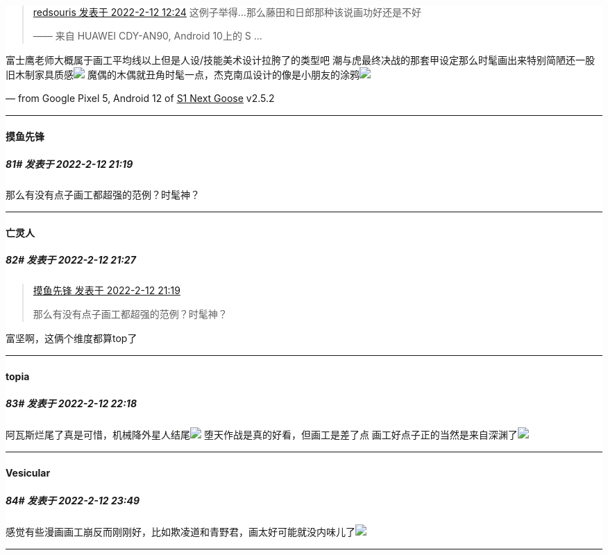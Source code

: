<blockquote><a href="httphttps://bbs.saraba1st.com/2b/forum.php?mod=redirect&amp;goto=findpost&amp;pid=54652117&amp;ptid=2051642" target="_blank">redsouris 发表于 2022-2-12 12:24</a>
这例子举得…那么藤田和日郎那种该说画功好还是不好

—— 来自 HUAWEI CDY-AN90, Android 10上的 S ...</blockquote>
富士鹰老师大概属于画工平均线以上但是人设/技能美术设计拉胯了的类型吧
潮与虎最终决战的那套甲设定那么时髦画出来特别简陋还一股旧木制家具质感<img src="https://static.saraba1st.com/image/smiley/face2017/047.png" referrerpolicy="no-referrer">
魔偶的木偶就丑角时髦一点，杰克南瓜设计的像是小朋友的涂鸦<img src="https://static.saraba1st.com/image/smiley/face2017/001.png" referrerpolicy="no-referrer">

— from Google Pixel 5, Android 12 of [S1 Next Goose](https://pan.baidu.com/s/1mi43uRm) v2.5.2



*****

####  摸鱼先锋  
##### 81#       发表于 2022-2-12 21:19

那么有没有点子画工都超强的范例？时髦神？



*****

####  亡灵人  
##### 82#       发表于 2022-2-12 21:27

<blockquote><a href="httphttps://bbs.saraba1st.com/2b/forum.php?mod=redirect&amp;goto=findpost&amp;pid=54658534&amp;ptid=2051642" target="_blank">摸鱼先锋 发表于 2022-2-12 21:19</a>

那么有没有点子画工都超强的范例？时髦神？</blockquote>
富坚啊，这俩个维度都算top了



*****

####  topia  
##### 83#       发表于 2022-2-12 22:18

阿瓦斯烂尾了真是可惜，机械降外星人结尾<img src="https://static.saraba1st.com/image/smiley/face2017/124.png" referrerpolicy="no-referrer">
堕天作战是真的好看，但画工是差了点
画工好点子正的当然是来自深渊了<img src="https://static.saraba1st.com/image/smiley/face2017/037.png" referrerpolicy="no-referrer">



*****

####  Vesicular  
##### 84#       发表于 2022-2-12 23:49

感觉有些漫画画工崩反而刚刚好，比如欺凌道和青野君，画太好可能就没内味儿了<img src="https://static.saraba1st.com/image/smiley/face2017/009.gif" referrerpolicy="no-referrer">



*****
